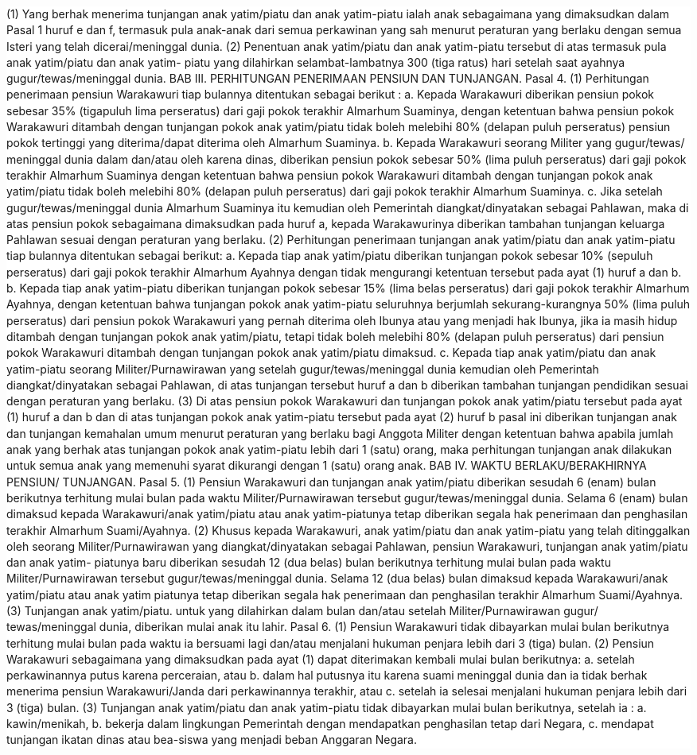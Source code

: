 (1) Yang berhak menerima tunjangan anak yatim/piatu dan anak yatim-piatu ialah anak sebagaimana yang dimaksudkan dalam Pasal 1 huruf e dan f, termasuk pula anak-anak dari semua perkawinan yang sah menurut peraturan yang berlaku dengan semua Isteri yang telah dicerai/meninggal dunia. (2) Penentuan anak yatim/piatu dan anak yatim-piatu tersebut di atas termasuk pula anak yatim/piatu dan anak yatim- piatu yang dilahirkan selambat-lambatnya 300 (tiga ratus) hari setelah saat ayahnya gugur/tewas/meninggal dunia. BAB III. PERHITUNGAN PENERIMAAN PENSIUN DAN TUNJANGAN. Pasal 4.
(1) Perhitungan penerimaan pensiun Warakawuri tiap bulannya ditentukan sebagai berikut :
a. Kepada Warakawuri diberikan pensiun pokok sebesar 35% (tigapuluh lima perseratus) dari gaji pokok terakhir Almarhum Suaminya, dengan ketentuan bahwa pensiun pokok Warakawuri ditambah dengan tunjangan pokok anak yatim/piatu tidak boleh melebihi 80% (delapan puluh perseratus) pensiun pokok tertinggi yang diterima/dapat diterima oleh Almarhum Suaminya.
b. Kepada Warakawuri seorang Militer yang gugur/tewas/ meninggal dunia dalam dan/atau oleh karena dinas, diberikan pensiun pokok sebesar 50% (lima puluh perseratus) dari gaji pokok terakhir Almarhum Suaminya dengan ketentuan bahwa pensiun pokok Warakawuri ditambah dengan tunjangan pokok anak yatim/piatu tidak boleh melebihi 80% (delapan puluh perseratus) dari gaji pokok terakhir Almarhum Suaminya.
c. Jika setelah gugur/tewas/meninggal dunia Almarhum Suaminya itu kemudian oleh Pemerintah diangkat/dinyatakan sebagai Pahlawan, maka di atas pensiun pokok sebagaimana dimaksudkan pada huruf a, kepada Warakawurinya diberikan tambahan tunjangan keluarga Pahlawan sesuai dengan peraturan yang berlaku.
(2) Perhitungan penerimaan tunjangan anak yatim/piatu dan anak yatim-piatu tiap bulannya ditentukan sebagai berikut:
a. Kepada tiap anak yatim/piatu diberikan tunjangan pokok sebesar 10% (sepuluh perseratus) dari gaji pokok terakhir Almarhum Ayahnya dengan tidak mengurangi ketentuan tersebut pada ayat (1) huruf a dan b.
b. Kepada tiap anak yatim-piatu diberikan tunjangan pokok sebesar 15% (lima belas perseratus) dari gaji pokok terakhir Almarhum Ayahnya, dengan ketentuan bahwa tunjangan pokok anak yatim-piatu seluruhnya berjumlah sekurang-kurangnya 50% (lima puluh perseratus) dari pensiun pokok Warakawuri yang pernah diterima oleh Ibunya atau yang menjadi hak Ibunya, jika ia masih hidup ditambah dengan tunjangan pokok anak yatim/piatu, tetapi tidak boleh melebihi 80% (delapan puluh perseratus) dari pensiun pokok Warakawuri ditambah dengan tunjangan pokok anak yatim/piatu dimaksud.
c. Kepada tiap anak yatim/piatu dan anak yatim-piatu seorang Militer/Purnawirawan yang setelah gugur/tewas/meninggal dunia kemudian oleh Pemerintah diangkat/dinyatakan sebagai Pahlawan, di atas tunjangan tersebut huruf a dan b diberikan tambahan tunjangan pendidikan sesuai dengan peraturan yang berlaku.
(3) Di atas pensiun pokok Warakawuri dan tunjangan pokok anak yatim/piatu tersebut pada ayat (1) huruf a dan b dan di atas tunjangan pokok anak yatim-piatu tersebut pada ayat (2) huruf b pasal ini diberikan tunjangan anak dan tunjangan kemahalan umum menurut peraturan yang berlaku bagi Anggota Militer dengan ketentuan bahwa apabila jumlah anak yang berhak atas tunjangan pokok anak yatim-piatu lebih dari 1 (satu) orang, maka perhitungan tunjangan anak dilakukan untuk semua anak yang memenuhi syarat dikurangi dengan 1 (satu) orang anak. BAB IV. WAKTU BERLAKU/BERAKHIRNYA PENSIUN/ TUNJANGAN. Pasal 5.
(1) Pensiun Warakawuri dan tunjangan anak yatim/piatu diberikan sesudah 6 (enam) bulan berikutnya terhitung mulai bulan pada waktu Militer/Purnawirawan tersebut gugur/tewas/meninggal dunia. Selama 6 (enam) bulan dimaksud kepada Warakawuri/anak yatim/piatu atau anak yatim-piatunya tetap diberikan segala hak penerimaan dan penghasilan terakhir Almarhum Suami/Ayahnya. (2) Khusus kepada Warakawuri, anak yatim/piatu dan anak yatim-piatu yang telah ditinggalkan oleh seorang Militer/Purnawirawan yang diangkat/dinyatakan sebagai Pahlawan, pensiun Warakawuri, tunjangan anak yatim/piatu dan anak yatim- piatunya baru diberikan sesudah 12 (dua belas) bulan berikutnya terhitung mulai bulan pada waktu Militer/Purnawirawan tersebut gugur/tewas/meninggal dunia. Selama 12 (dua belas) bulan dimaksud kepada Warakawuri/anak yatim/piatu atau anak yatim piatunya tetap diberikan segala hak penerimaan dan penghasilan terakhir Almarhum Suami/Ayahnya. (3) Tunjangan anak yatim/piatu. untuk yang dilahirkan dalam bulan dan/atau setelah Militer/Purnawirawan gugur/ tewas/meninggal dunia, diberikan mulai anak itu lahir. Pasal 6.
(1) Pensiun Warakawuri tidak dibayarkan mulai bulan berikutnya terhitung mulai bulan pada waktu ia bersuami lagi dan/atau menjalani hukuman penjara lebih dari 3 (tiga) bulan. (2) Pensiun Warakawuri sebagaimana yang dimaksudkan pada ayat (1) dapat diterimakan kembali mulai bulan berikutnya:
a. setelah perkawinannya putus karena perceraian, atau b. dalam hal putusnya itu karena suami meninggal dunia dan ia tidak berhak menerima pensiun Warakawuri/Janda dari perkawinannya terakhir, atau c. setelah ia selesai menjalani hukuman penjara lebih dari 3 (tiga) bulan.
(3) Tunjangan anak yatim/piatu dan anak yatim-piatu tidak dibayarkan mulai bulan berikutnya, setelah ia :
a. kawin/menikah, b. bekerja dalam lingkungan Pemerintah dengan mendapatkan penghasilan tetap dari Negara, c. mendapat tunjangan ikatan dinas atau bea-siswa yang menjadi beban Anggaran Negara.